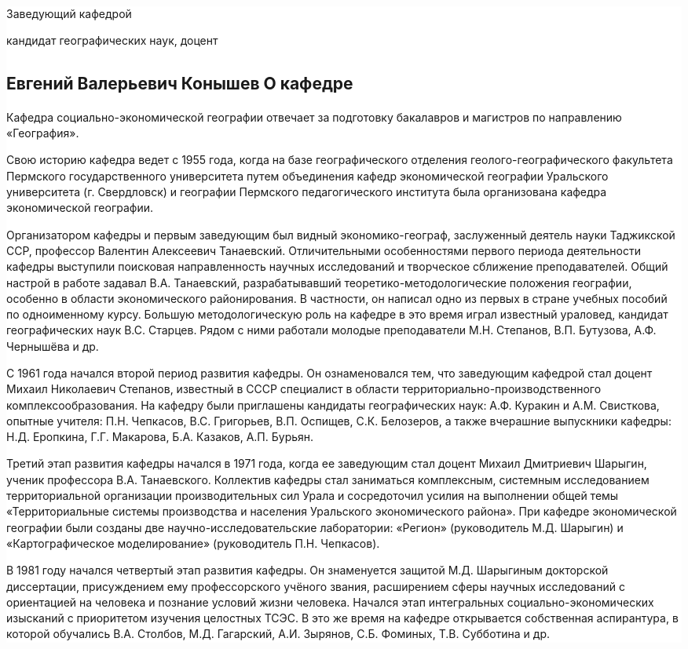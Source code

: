 Заведующий кафедрой
   

 кандидат географических наук, доцент
   

**Евгений Валерьевич Конышев**
О кафедре
-------------------------------------------------------------------------------------------------------------




 Кафедра социально-экономической географии отвечает за подготовку бакалавров и магистров по направлению «География».
   

  

  

 Свою историю кафедра ведет с 1955 года, когда на базе географического отделения геолого-географического факультета Пермского государственного университета путем объединения кафедр экономической географии Уральского университета (г. Свердловск) и географии Пермского педагогического института была организована кафедра экономической географии.
   

  

 Организатором кафедры и первым заведующим был видный экономико-географ, заслуженный деятель науки Таджикской ССР, профессор Валентин Алексеевич Танаевский. Отличительными особенностями первого периода деятельности кафедры выступили поисковая направленность научных исследований и творческое сближение преподавателей. Общий настрой в работе задавал В.А. Танаевский, разрабатывавший теоретико-методологические положения географии, особенно в области экономического районирования. В частности, он написал одно из первых в стране учебных пособий по одноименному курсу. Большую методологическую роль на кафедре в это время играл известный ураловед, кандидат географических наук В.С. Старцев. Рядом с ними работали молодые преподаватели М.Н. Степанов, В.П. Бутузова, А.Ф. Чернышёва и др.
   

  

 С 1961 года начался второй период развития кафедры. Он ознаменовался тем, что заведующим кафедрой стал доцент Михаил Николаевич Степанов, известный в СССР специалист в области территориально-производственного комплексообразования. На кафедру были приглашены кандидаты географических наук: А.Ф. Куракин и А.М. Свисткова, опытные учителя: П.Н. Чепкасов, В.С. Григорьев, В.П. Оспищев, С.К. Белозеров, а также вчерашние выпускники кафедры: Н.Д. Еропкина, Г.Г. Макарова, Б.А. Казаков, А.П. Бурьян.
   

  

 Третий этап развития кафедры начался в 1971 года, когда ее заведующим стал доцент Михаил Дмитриевич Шарыгин, ученик профессора В.А. Танаевского. Коллектив кафедры стал заниматься комплексным, системным исследованием территориальной организации производительных сил Урала и сосредоточил усилия на выполнении общей темы «Территориальные системы производства и населения Уральского экономического района». При кафедре экономической географии были созданы две научно-исследовательские лаборатории: «Регион» (руководитель М.Д. Шарыгин) и «Картографическое моделирование» (руководитель П.Н. Чепкасов).
   

  

 В 1981 году начался четвертый этап развития кафедры. Он знаменуется защитой М.Д. Шарыгиным докторской диссертации, присуждением ему профессорского учёного звания, расширением сферы научных исследований с ориентацией на человека и познание условий жизни человека. Начался этап интегральных социально-экономических изысканий с приоритетом изучения целостных ТСЭС. В это же время на кафедре открывается собственная аспирантура, в которой обучались В.А. Столбов, М.Д. Гагарский, А.И. Зырянов, С.Б. Фоминых, Т.В. Субботина и др.
   